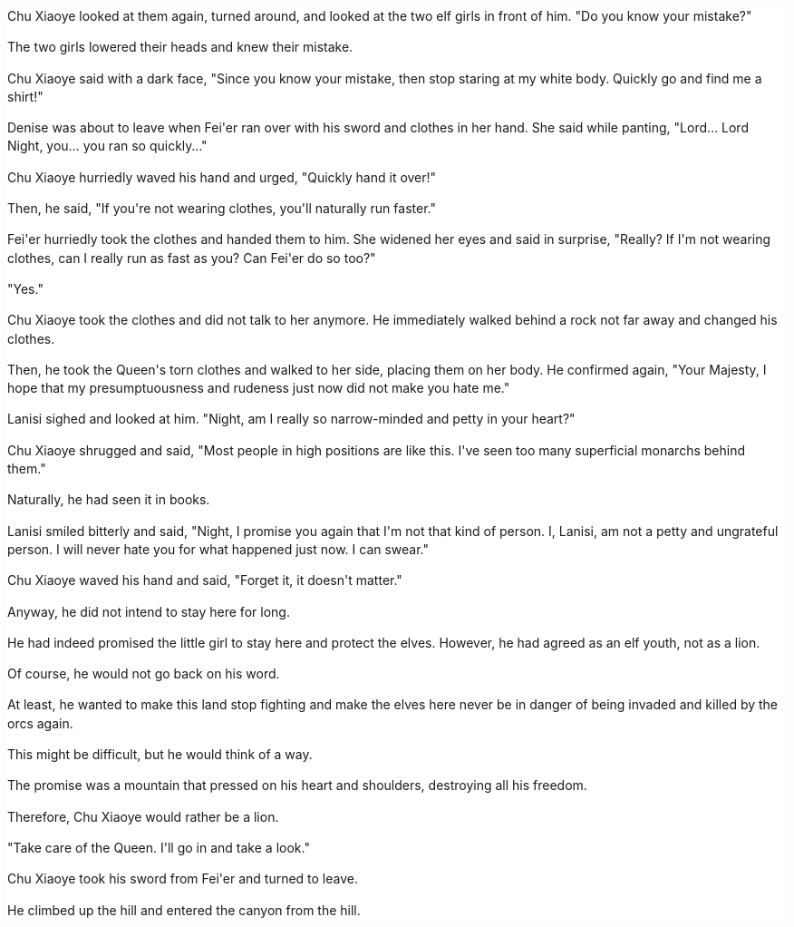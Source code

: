 Chu Xiaoye looked at them again, turned around, and looked at the two elf girls in front of him. "Do you know your mistake?"

The two girls lowered their heads and knew their mistake.

Chu Xiaoye said with a dark face, "Since you know your mistake, then stop staring at my white body. Quickly go and find me a shirt\!"

Denise was about to leave when Fei'er ran over with his sword and clothes in her hand. She said while panting, "Lord… Lord Night, you… you ran so quickly…"

Chu Xiaoye hurriedly waved his hand and urged, "Quickly hand it over\!"

Then, he said, "If you're not wearing clothes, you'll naturally run faster."

Fei'er hurriedly took the clothes and handed them to him. She widened her eyes and said in surprise, "Really? If I'm not wearing clothes, can I really run as fast as you? Can Fei'er do so too?"

"Yes."

Chu Xiaoye took the clothes and did not talk to her anymore. He immediately walked behind a rock not far away and changed his clothes.

Then, he took the Queen's torn clothes and walked to her side, placing them on her body. He confirmed again, "Your Majesty, I hope that my presumptuousness and rudeness just now did not make you hate me."

Lanisi sighed and looked at him. "Night, am I really so narrow-minded and petty in your heart?"

Chu Xiaoye shrugged and said, "Most people in high positions are like this. I've seen too many superficial monarchs behind them."

Naturally, he had seen it in books.

Lanisi smiled bitterly and said, "Night, I promise you again that I'm not that kind of person. I, Lanisi, am not a petty and ungrateful person. I will never hate you for what happened just now. I can swear."

Chu Xiaoye waved his hand and said, "Forget it, it doesn't matter."

Anyway, he did not intend to stay here for long.

He had indeed promised the little girl to stay here and protect the elves. However, he had agreed as an elf youth, not as a lion.

Of course, he would not go back on his word.

At least, he wanted to make this land stop fighting and make the elves here never be in danger of being invaded and killed by the orcs again.

This might be difficult, but he would think of a way.

The promise was a mountain that pressed on his heart and shoulders, destroying all his freedom.

Therefore, Chu Xiaoye would rather be a lion.

"Take care of the Queen. I'll go in and take a look."

Chu Xiaoye took his sword from Fei'er and turned to leave.

He climbed up the hill and entered the canyon from the hill.
